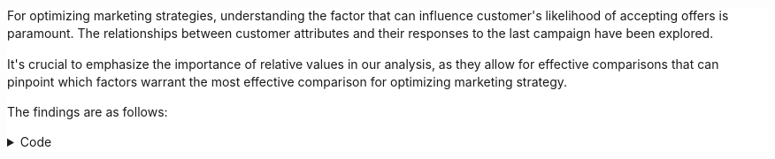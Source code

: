For optimizing marketing strategies, understanding the factor that can influence customer's likelihood of accepting offers is paramount. The relationships between customer attributes and their responses to the last campaign have been explored.

It's crucial to emphasize the importance of relative values in our analysis, as they allow for effective comparisons that can pinpoint which factors warrant the most effective comparison for optimizing marketing strategy.

The findings are as follows:

<details><summary>Code</summary></details>
<style type="text/css">
#T_86d94_row0_col1 {
  background-color: #ffffff;
  color: #000000;
}
#T_86d94_row1_col1 {
  background-color: #fff1e3;
  color: #000000;
}
#T_86d94_row2_col1 {
  background-color: #ffe9d3;
  color: #000000;
}
#T_86d94_row3_col1 {
  background-color: #ffe1c3;
  color: #000000;
}
#T_86d94_row4_col1 {
  background-color: #ffbd7b;
  color: #000000;
}
#T_86d94_row5_col1 {
  background-color: #ff9933;
  color: #000000;
}
#T_86d94_row6_col1 {
  background-color: #ff9123;
  color: #000000;
}
#T_86d94_row7_col1 {
  background-color: #ff8913;
  color: #f1f1f1;
}
#T_86d94_row8_col1 {
  background-color: #ff8307;
  color: #f1f1f1;
}
#T_86d94_row9_col1, #T_86d94_row10_col1 {
  background-color: #ff5f00;
  color: #f1f1f1;
}
#T_86d94_row11_col1 {
  background-color: #ff5700;
  color: #f1f1f1;
}
#T_86d94_row12_col1 {
  background-color: #c20300;
  color: #f1f1f1;
}
#T_86d94_row13_col1 {
  background-color: #b00000;
  color: #f1f1f1;
}
#T_86d94_row14_col1 {